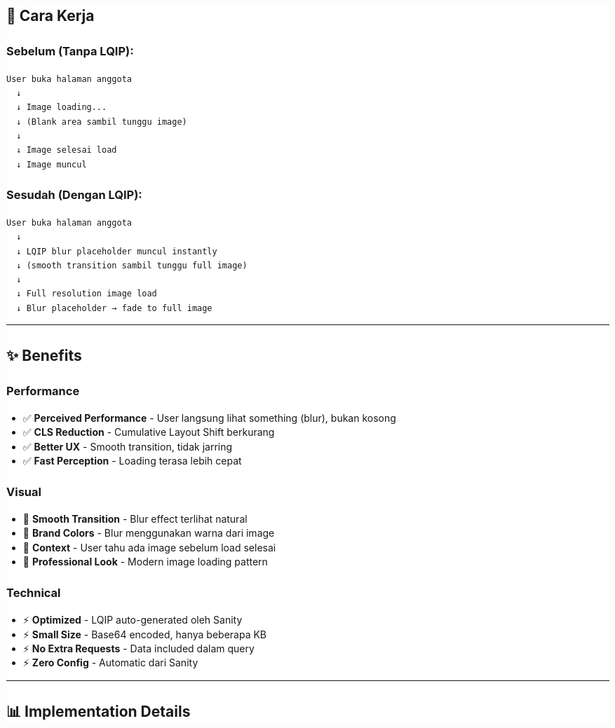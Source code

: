
## 🎯 Cara Kerja

### Sebelum (Tanpa LQIP):
```
User buka halaman anggota
  ↓
  ↓ Image loading...
  ↓ (Blank area sambil tunggu image)
  ↓
  ↓ Image selesai load
  ↓ Image muncul
```

### Sesudah (Dengan LQIP):
```
User buka halaman anggota
  ↓
  ↓ LQIP blur placeholder muncul instantly
  ↓ (smooth transition sambil tunggu full image)
  ↓
  ↓ Full resolution image load
  ↓ Blur placeholder → fade to full image
```

---

## ✨ Benefits

### Performance
- ✅ **Perceived Performance** - User langsung lihat something (blur), bukan kosong
- ✅ **CLS Reduction** - Cumulative Layout Shift berkurang
- ✅ **Better UX** - Smooth transition, tidak jarring
- ✅ **Fast Perception** - Loading terasa lebih cepat

### Visual
- 🎨 **Smooth Transition** - Blur effect terlihat natural
- 🎨 **Brand Colors** - Blur menggunakan warna dari image
- 🎨 **Context** - User tahu ada image sebelum load selesai
- 🎨 **Professional Look** - Modern image loading pattern

### Technical
- ⚡ **Optimized** - LQIP auto-generated oleh Sanity
- ⚡ **Small Size** - Base64 encoded, hanya beberapa KB
- ⚡ **No Extra Requests** - Data included dalam query
- ⚡ **Zero Config** - Automatic dari Sanity

---

## 📊 Implementation Details
